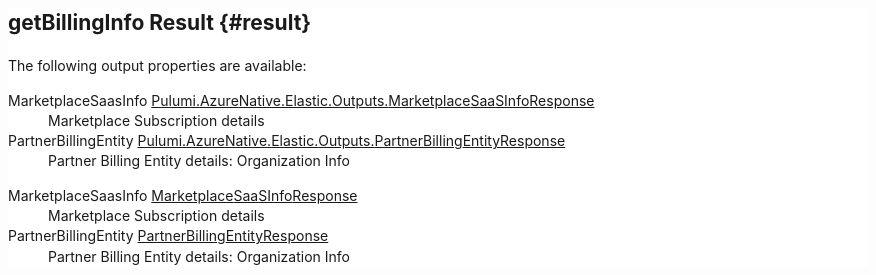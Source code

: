 


## getBillingInfo Result {#result}

The following output properties are available:



<div>
<pulumi-choosable type="language" values="csharp">
<dl class="resources-properties"><dt class="property-"
            title="">
        <span id="marketplacesaasinfo_csharp">
<a data-swiftype-name="resource-property" data-swiftype-type="text" href="#marketplacesaasinfo_csharp" style="color: inherit; text-decoration: inherit;">Marketplace<wbr>Saas<wbr>Info</a>
</span>
        <span class="property-indicator"></span>
        <span class="property-type"><a href="#marketplacesaasinforesponse">Pulumi.<wbr>Azure<wbr>Native.<wbr>Elastic.<wbr>Outputs.<wbr>Marketplace<wbr>Saa<wbr>SInfo<wbr>Response</a></span>
    </dt>
    <dd>Marketplace Subscription details</dd><dt class="property-"
            title="">
        <span id="partnerbillingentity_csharp">
<a data-swiftype-name="resource-property" data-swiftype-type="text" href="#partnerbillingentity_csharp" style="color: inherit; text-decoration: inherit;">Partner<wbr>Billing<wbr>Entity</a>
</span>
        <span class="property-indicator"></span>
        <span class="property-type"><a href="#partnerbillingentityresponse">Pulumi.<wbr>Azure<wbr>Native.<wbr>Elastic.<wbr>Outputs.<wbr>Partner<wbr>Billing<wbr>Entity<wbr>Response</a></span>
    </dt>
    <dd>Partner Billing Entity details: Organization Info</dd></dl>
</pulumi-choosable>
</div>

<div>
<pulumi-choosable type="language" values="go">
<dl class="resources-properties"><dt class="property-"
            title="">
        <span id="marketplacesaasinfo_go">
<a data-swiftype-name="resource-property" data-swiftype-type="text" href="#marketplacesaasinfo_go" style="color: inherit; text-decoration: inherit;">Marketplace<wbr>Saas<wbr>Info</a>
</span>
        <span class="property-indicator"></span>
        <span class="property-type"><a href="#marketplacesaasinforesponse">Marketplace<wbr>Saa<wbr>SInfo<wbr>Response</a></span>
    </dt>
    <dd>Marketplace Subscription details</dd><dt class="property-"
            title="">
        <span id="partnerbillingentity_go">
<a data-swiftype-name="resource-property" data-swiftype-type="text" href="#partnerbillingentity_go" style="color: inherit; text-decoration: inherit;">Partner<wbr>Billing<wbr>Entity</a>
</span>
        <span class="property-indicator"></span>
        <span class="property-type"><a href="#partnerbillingentityresponse">Partner<wbr>Billing<wbr>Entity<wbr>Response</a></span>
    </dt>
    <dd>Partner Billing Entity details: Organization Info</dd></dl>
</pulumi-choosable>
</div>
